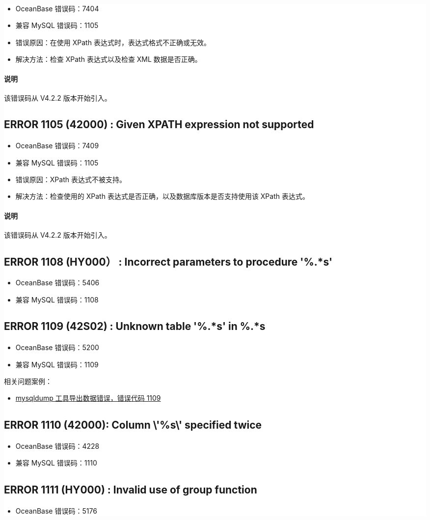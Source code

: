 * OceanBase 错误码：7404

* 兼容 MySQL 错误码：1105

* 错误原因：在使用 XPath 表达式时，表达式格式不正确或无效。

* 解决方法：检查 XPath 表达式以及检查 XML 数据是否正确。

<main id="notice" type='explain'>
  <h4>说明</h4>
  <p>该错误码从 V4.2.2 版本开始引入。</p>
</main>

## ERROR 1105 (42000) : Given XPATH expression not supported

* OceanBase 错误码：7409

* 兼容 MySQL 错误码：1105

* 错误原因：XPath 表达式不被支持。

* 解决方法：检查使用的 XPath 表达式是否正确，以及数据库版本是否支持使用该 XPath 表达式。

<main id="notice" type='explain'>
  <h4>说明</h4>
  <p>该错误码从 V4.2.2 版本开始引入。</p>
</main>

## ERROR 1108 (HY000） : Incorrect parameters to procedure \'%.*s\'

* OceanBase 错误码：5406

* 兼容 MySQL 错误码：1108

## ERROR 1109 (42S02) : Unknown table '%.\*s' in %.\*s

* OceanBase 错误码：5200

* 兼容 MySQL 错误码：1109

相关问题案例：

* [mysqldump 工具导出数据错误，错误代码 1109](https://www.oceanbase.com/knowledge-base/oceanbase-database-20000000193)

## ERROR 1110 (42000): Column \\'%s\\' specified twice

* OceanBase 错误码：4228

* 兼容 MySQL 错误码：1110

## ERROR 1111 (HY000) : Invalid use of group function

* OceanBase 错误码：5176
